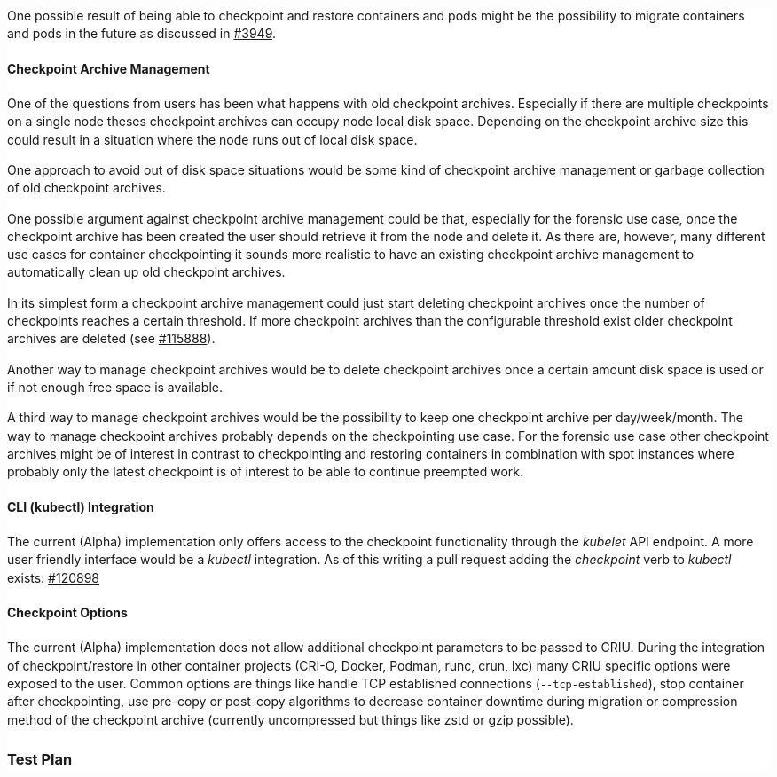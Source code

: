 One possible result of being able to checkpoint and restore containers and pods
might be the possibility to migrate containers and pods in the future as
discussed in [#3949][migration-issue].

#### Checkpoint Archive Management

One of the questions from users has been what happens with old checkpoint archives.
Especially if there are multiple checkpoints on a single node theses checkpoint
archives can occupy node local disk space. Depending on the checkpoint archive size
this could result in a situation where the node runs out of local disk space.

One approach to avoid out of disk space situations would be some kind of
checkpoint archive management or garbage collection of old checkpoint archives.

One possible argument against checkpoint archive management could be that, especially
for the forensic use case, once the checkpoint archive has been created the user should
retrieve it from the node and delete it. As there are, however, many different use
cases for container checkpointing it sounds more realistic to have an existing checkpoint
archive management to automatically clean up old checkpoint archives.

In its simplest form a checkpoint archive management could just start deleting checkpoint
archives once the number of checkpoints reaches a certain threshold. If more checkpoint
archives than the configurable threshold exist older checkpoint archives are deleted (see [#115888][checkpoint-management]).

Another way to manage checkpoint archives would be to delete checkpoint archives once
a certain amount disk space is used or if not enough free space is available.

A third way to manage checkpoint archives would be the possibility to keep one checkpoint
archive per day/week/month. The way to manage checkpoint archives probably depends on
the checkpointing use case. For the forensic use case other checkpoint archives might
be of interest in contrast to checkpointing and restoring containers in combination
with spot instances where probably only the latest checkpoint is of interest to
be able to continue preempted work.

#### CLI (kubectl) Integration

The current (Alpha) implementation only offers access to the checkpoint functionality
through the *kubelet* API endpoint. A more user friendly interface would be a *kubectl*
integration. As of this writing a pull request adding the *checkpoint* verb to
*kubectl* exists: [#120898][kubectl-checkpoint]

#### Checkpoint Options

The current (Alpha) implementation does not allow additional checkpoint parameters to be
passed to CRIU. During the integration of checkpoint/restore in other container projects
(CRI-O, Docker, Podman, runc, crun, lxc) many CRIU specific options were exposed to the user.
Common options are things like handle TCP established connections (`--tcp-established`),
stop container after checkpointing, use pre-copy or post-copy algorithms to decrease
container downtime during migration or compression method of the checkpoint archive (currently
uncompressed but things like zstd or gzip possible).

### Test Plan



[kubernetes.io]: https://kubernetes.io/
[kubernetes/enhancements]: https://git.k8s.io/enhancements
[kubernetes/kubernetes]: https://git.k8s.io/kubernetes
[kubernetes/website]: https://git.k8s.io/website
[kubernetes-blog-post]: https://kubernetes.io/blog/2022/12/05/forensic-container-checkpointing-alpha/
[migration-issue]: https://github.com/kubernetes/kubernetes/issues/3949
[task-migration]: https://lpc.events/event/2/contributions/69/attachments/205/374/Task_Migration_at_Scale_Using_CRIU_-_LPC_2018.pdf
[singularity]: https://arxiv.org/abs/2202.07848
[kubectl-checkpoint]: https://github.com/kubernetes/kubernetes/pull/120898
[checkpoint-management]: https://github.com/kubernetes/kubernetes/pull/115888
